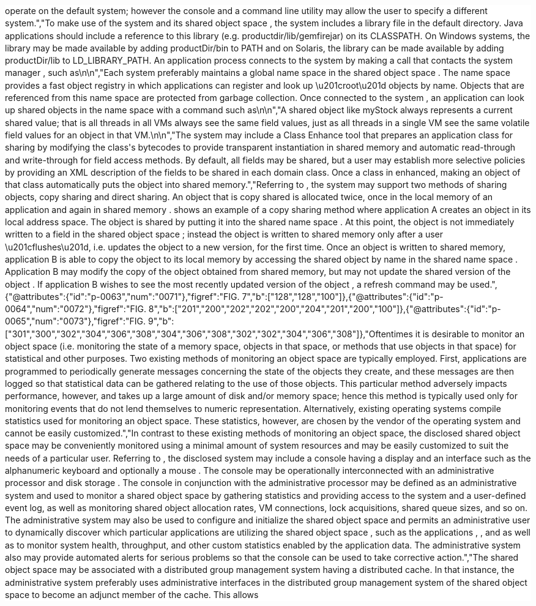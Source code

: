 operate on the default system; however the console  and a command line utility may allow the user to specify a different system.","To make use of the system  and its shared object space , the system  includes a library file in the default directory. Java applications should include a reference to this library (e.g. productdir\/lib\/gemfirejar) on its CLASSPATH. On Windows systems, the library may be made available by adding productDir\/bin to PATH and on Solaris, the library can be made available by adding productDir\/lib to LD_LIBRARY_PATH. An application process connects to the system  by making a call that contacts the system manager , such as\n\n","Each system  preferably maintains a global name space  in the shared object space . The name space  provides a fast object registry in which applications can register and look up \u201croot\u201d objects by name. Objects that are referenced from this name space are protected from garbage collection. Once connected to the system , an application can look up shared objects in the name space  with a command such as\n\n","A shared object like myStock always represents a current shared value; that is all threads in all VMs always see the same field values, just as all threads in a single VM see the same volatile field values for an object in that VM.\n\n","The system  may include a Class Enhance tool that prepares an application class for sharing by modifying the class's bytecodes to provide transparent instantiation in shared memory and automatic read-through and write-through for field access methods. By default, all fields may be shared, but a user may establish more selective policies by providing an XML description of the fields to be shared in each domain class. Once a class in enhanced, making an object of that class automatically puts the object into shared memory.","Referring to , the system  may support two methods of sharing objects, copy sharing and direct sharing. An object  that is copy shared is allocated twice, once in the local memory of an application and again in shared memory .  shows an example of a copy sharing method where application A creates an object  in its local address space. The object  is shared by putting it into the shared name space . At this point, the object  is not immediately written to a field in the shared object space ; instead the object  is written to shared memory  only after a user \u201cflushes\u201d, i.e. updates the object to a new version, for the first time. Once an object  is written to shared memory, application B is able to copy the object  to its local memory by accessing the shared object  by name in the shared name space . Application B may modify the copy of the object  obtained from shared memory, but may not update the shared version of the object . If application B wishes to see the most recently updated version of the object , a refresh command may be used.",{"@attributes":{"id":"p-0063","num":"0071"},"figref":"FIG. 7","b":["128","128","100"]},{"@attributes":{"id":"p-0064","num":"0072"},"figref":"FIG. 8","b":["201","200","202","202","200","204","201","200","100"]},{"@attributes":{"id":"p-0065","num":"0073"},"figref":"FIG. 9","b":["301","300","302","304","306","308","304","306","308","302","302","304","306","308"]},"Oftentimes it is desirable to monitor an object space (i.e. monitoring the state of a memory space, objects in that space, or methods that use objects in that space) for statistical and other purposes. Two existing methods of monitoring an object space are typically employed. First, applications are programmed to periodically generate messages concerning the state of the objects they create, and these messages are then logged so that statistical data can be gathered relating to the use of those objects. This particular method adversely impacts performance, however, and takes up a large amount of disk and\/or memory space; hence this method is typically used only for monitoring events that do not lend themselves to numeric representation. Alternatively, existing operating systems compile statistics used for monitoring an object space. These statistics, however, are chosen by the vendor of the operating system and cannot be easily customized.","In contrast to these existing methods of monitoring an object space, the disclosed shared object space may be conveniently monitored using a minimal amount of system resources and may be easily customized to suit the needs of a particular user. Referring to , the disclosed system may include a console  having a display  and an interface such as the alphanumeric keyboard  and optionally a mouse . The console  may be operationally interconnected with an administrative processor  and disk storage . The console  in conjunction with the administrative processor  may be defined as an administrative system  and used to monitor a shared object space  by gathering statistics and providing access to the system and a user-defined event log, as well as monitoring shared object allocation rates, VM connections, lock acquisitions, shared queue sizes, and so on. The administrative system  may also be used to configure and initialize the shared object space  and permits an administrative user to dynamically discover which particular applications are utilizing the shared object space , such as the applications , , and  as well as to monitor system health, throughput, and other custom statistics enabled by the application data. The administrative system  also may provide automated alerts for serious problems so that the console  can be used to take corrective action.","The shared object space  may be associated with a distributed group management system having a distributed cache. In that instance, the administrative system  preferably uses administrative interfaces in the distributed group management system of the shared object space  to become an adjunct member of the cache. This allows
